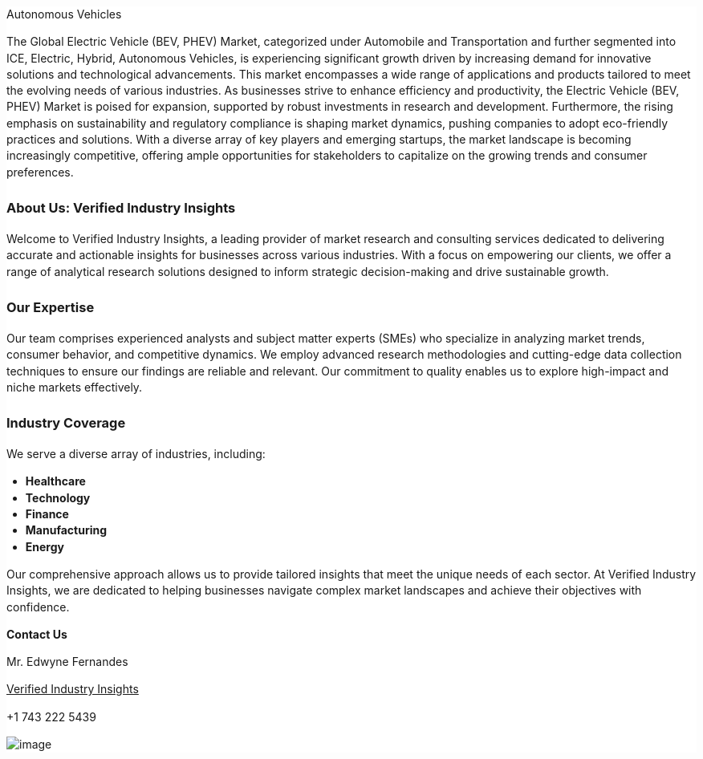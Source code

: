 Autonomous Vehicles </h3><p>The Global Electric Vehicle (BEV, PHEV) Market, categorized under Automobile and Transportation and further segmented into ICE, Electric, Hybrid, Autonomous Vehicles, is experiencing significant growth driven by increasing demand for innovative solutions and technological advancements. This market encompasses a wide range of applications and products tailored to meet the evolving needs of various industries. As businesses strive to enhance efficiency and productivity, the Electric Vehicle (BEV, PHEV) Market is poised for expansion, supported by robust investments in research and development. Furthermore, the rising emphasis on sustainability and regulatory compliance is shaping market dynamics, pushing companies to adopt eco-friendly practices and solutions. With a diverse array of key players and emerging startups, the market landscape is becoming increasingly competitive, offering ample opportunities for stakeholders to capitalize on the growing trends and consumer preferences.</p><h3>About Us: Verified Industry Insights</h3><p>Welcome to Verified Industry Insights, a leading provider of market research and consulting services dedicated to delivering accurate and actionable insights for businesses across various industries. With a focus on empowering our clients, we offer a range of analytical research solutions designed to inform strategic decision-making and drive sustainable growth.</p><h3>Our Expertise</h3><p>Our team comprises experienced analysts and subject matter experts (SMEs) who specialize in analyzing market trends, consumer behavior, and competitive dynamics. We employ advanced research methodologies and cutting-edge data collection techniques to ensure our findings are reliable and relevant. Our commitment to quality enables us to explore high-impact and niche markets effectively.</p><h3>Industry Coverage</h3><p>We serve a diverse array of industries, including:</p><ul><li><strong>Healthcare</strong></li><li><strong>Technology</strong></li><li><strong>Finance</strong></li><li><strong>Manufacturing</strong></li><li><strong>Energy</strong></li></ul><p>Our comprehensive approach allows us to provide tailored insights that meet the unique needs of each sector. At Verified Industry Insights, we are dedicated to helping businesses navigate complex market landscapes and achieve their objectives with confidence.</p><p><strong>Contact Us</strong></p><p>Mr. Edwyne Fernandes</p><p><a href="https://www.verifiedindustryinsights.com/">Verified Industry Insights</a></p><p>+1 743 222 5439</p>
![image](https://github.com/user-attachments/assets/6f902b48-18c7-4d21-88db-7e53ff0bfae0)
